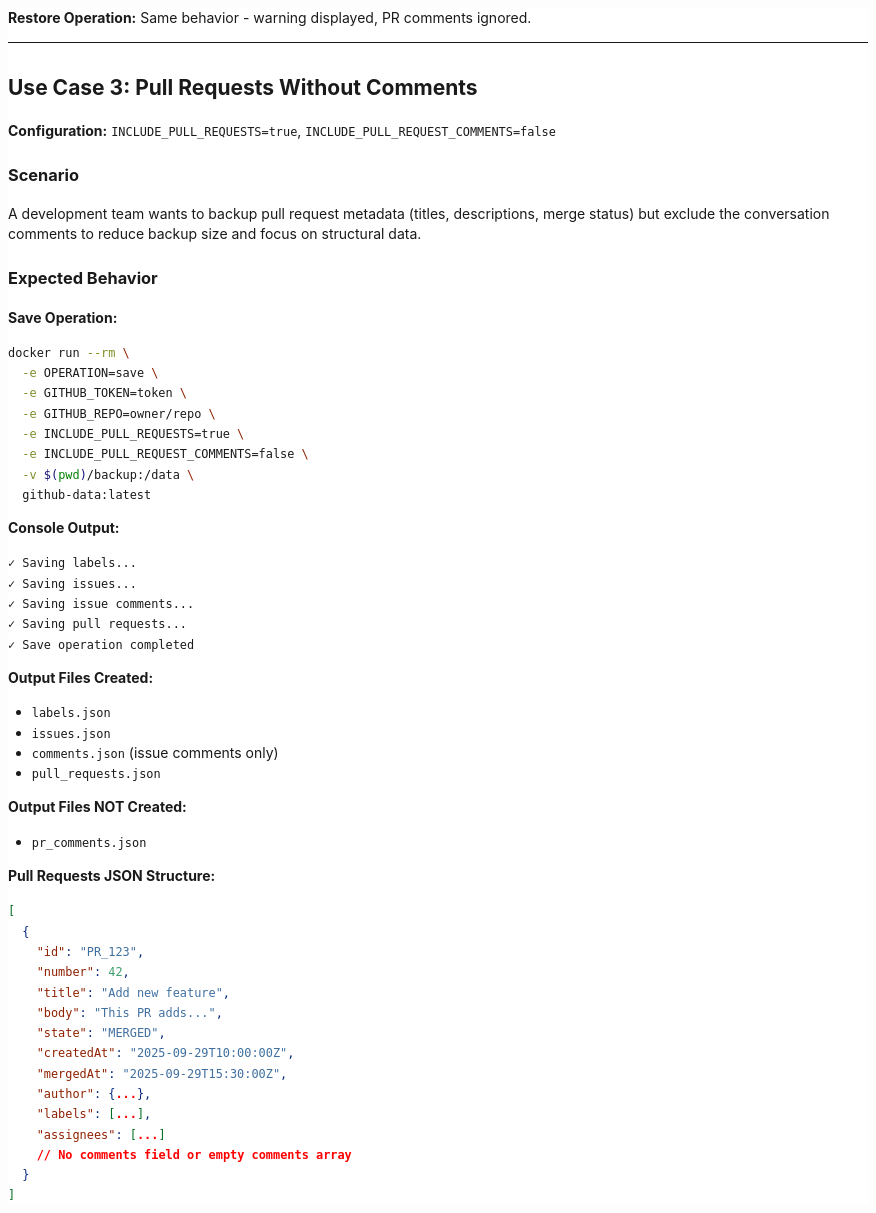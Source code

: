 **Restore Operation:**
Same behavior - warning displayed, PR comments ignored.

---

## Use Case 3: Pull Requests Without Comments
**Configuration:** `INCLUDE_PULL_REQUESTS=true`, `INCLUDE_PULL_REQUEST_COMMENTS=false`

### Scenario
A development team wants to backup pull request metadata (titles, descriptions, merge status) but exclude the conversation comments to reduce backup size and focus on structural data.

### Expected Behavior

**Save Operation:**
```bash
docker run --rm \
  -e OPERATION=save \
  -e GITHUB_TOKEN=token \
  -e GITHUB_REPO=owner/repo \
  -e INCLUDE_PULL_REQUESTS=true \
  -e INCLUDE_PULL_REQUEST_COMMENTS=false \
  -v $(pwd)/backup:/data \
  github-data:latest
```

**Console Output:**
```
✓ Saving labels...
✓ Saving issues...
✓ Saving issue comments...
✓ Saving pull requests...
✓ Save operation completed
```

**Output Files Created:**
- `labels.json`
- `issues.json`
- `comments.json` (issue comments only)
- `pull_requests.json`

**Output Files NOT Created:**
- `pr_comments.json`

**Pull Requests JSON Structure:**
```json
[
  {
    "id": "PR_123",
    "number": 42,
    "title": "Add new feature",
    "body": "This PR adds...",
    "state": "MERGED",
    "createdAt": "2025-09-29T10:00:00Z",
    "mergedAt": "2025-09-29T15:30:00Z",
    "author": {...},
    "labels": [...],
    "assignees": [...]
    // No comments field or empty comments array
  }
]
```
